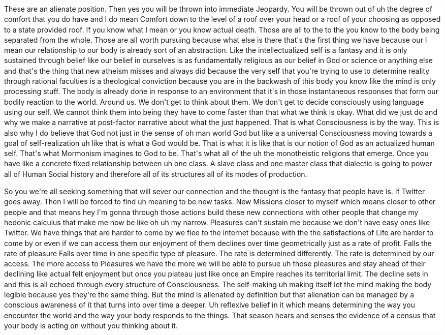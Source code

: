 These are an alienate position. Then yes you will be thrown into immediate Jeopardy. You will be thrown out of uh the degree of comfort that you do have and I do mean Comfort down to the level of a roof over your  head or a roof of your choosing as opposed to a state provided roof. If you know what I mean or you know actual death. Those are all to the to the you know to the body being separated from the whole. Those are all worth pursuing because what else is there that's the first thing we have because our I mean our relationship to our body is already sort of an abstraction. Like the intellectualized self is a fantasy and it is only sustained through belief like our belief in ourselves is as fundamentally religious as our belief in God or science or anything else and that's the thing that new atheism misses and always did because the very self that you're trying to use to determine reality through rational faculties is a theological conviction because you are in the backwash of this body you know like the mind is only processing stuff. The body is already done in response to an environment that it's in those instantaneous responses that form our bodily reaction to the world. Around us. We don't get to think about them. We don't get to decide consciously using language using our self. We cannot think them into being they have to come faster than that what we think is okay. What did we just do and why we make a narrative at post-factor narrative about what the  just happened. That is what Consciousness is by the way. This is also why I do believe that God not just in the sense of oh man world God but like a a universal Consciousness moving towards a goal of self-realization uh like that is what a God would be. That is what it is like that is our notion of God as an actualized human self. That's what Mormonism imagines to God to be. That's what all of the uh the monotheistic religions that emerge. Once you have like a concrete fixed relationship between uh one class. A slave class and one master class that dialectic is going to power all of Human Social history and therefore all of its structures all of its modes of production.

So you we're all seeking something that will sever our connection and the thought is the fantasy that people have is. If Twitter goes away. Then I will be forced to find uh meaning to be new tasks. New Missions closer to myself which means closer to other people and that means hey I'm gonna through those actions build these new connections with other people that change my hedonic calculus that make me now be like oh uh my narrow. Pleasures can't sustain me because we don't have easy ones like Twitter. We have things that are harder to come by we flee to the internet because with the the satisfactions of Life are harder to come by or even if we can access them our enjoyment of them declines over time geometrically just as a rate of profit. Falls the rate of pleasure Falls over time in one specific type of pleasure. The rate is determined differently. The rate is determined by our access. The more access to Pleasures we have the more we will be able to pursue uh those pleasures and stay ahead of their declining like actual felt enjoyment but once you plateau just like once an Empire reaches its territorial limit. The decline sets in and this is all echoed through every structure of Consciousness. The self-making uh making itself let the mind making the body legible because yes they're the same thing. But the mind is alienated by definition but that alienation can be managed by a conscious awareness of it that turns into over time a deeper. Uh reflexive belief in it which means determining the way you encounter the world and the way your body responds to the things. That season hears and senses the evidence of a census that your body is acting on without you thinking about it.
